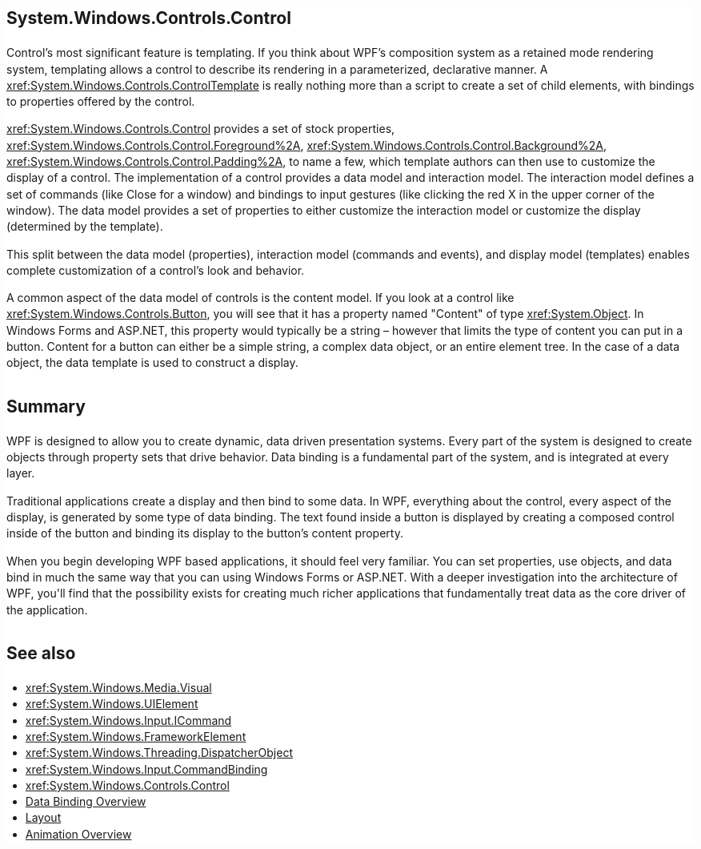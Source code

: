 <a name="System_Windows_Controls_Control"></a>

## System.Windows.Controls.Control

Control’s most significant feature is templating. If you think about WPF’s composition system as a retained mode rendering system, templating allows a control to describe its rendering in a parameterized, declarative manner. A <xref:System.Windows.Controls.ControlTemplate> is really nothing more than a script to create a set of child elements, with bindings to properties offered by the control.

<xref:System.Windows.Controls.Control> provides a set of stock properties, <xref:System.Windows.Controls.Control.Foreground%2A>, <xref:System.Windows.Controls.Control.Background%2A>, <xref:System.Windows.Controls.Control.Padding%2A>, to name a few, which template authors can then use to customize the display of a control. The implementation of a control provides a data model and interaction model. The interaction model defines a set of commands (like Close for a window) and bindings to input gestures (like clicking the red X in the upper corner of the window). The data model provides a set of properties to either customize the interaction model or customize the display (determined by the template).

This split between the data model (properties), interaction model (commands and events), and display model (templates) enables complete customization of a control’s look and behavior.

A common aspect of the data model of controls is the content model. If you look at a control like <xref:System.Windows.Controls.Button>, you will see that it has a property named "Content" of type <xref:System.Object>. In Windows Forms and ASP.NET, this property would typically be a string – however that limits the type of content you can put in a button. Content for a button can either be a simple string, a complex data object, or an entire element tree. In the case of a data object, the data template is used to construct a display.

<a name="Summary"></a>

## Summary

WPF is designed to allow you to create dynamic, data driven presentation systems. Every part of the system is designed to create objects through property sets that drive behavior. Data binding is a fundamental part of the system, and is integrated at every layer.

Traditional applications create a display and then bind to some data. In WPF, everything about the control, every aspect of the display, is generated by some type of data binding. The text found inside a button is displayed by creating a composed control inside of the button and binding its display to the button’s content property.

When you begin developing WPF based applications, it should feel very familiar. You can set properties, use objects, and data bind in much the same way that you can using Windows Forms or ASP.NET. With a deeper investigation into the architecture of WPF, you'll find that the possibility exists for creating much richer applications that fundamentally treat data as the core driver of the application.

## See also

- <xref:System.Windows.Media.Visual>
- <xref:System.Windows.UIElement>
- <xref:System.Windows.Input.ICommand>
- <xref:System.Windows.FrameworkElement>
- <xref:System.Windows.Threading.DispatcherObject>
- <xref:System.Windows.Input.CommandBinding>
- <xref:System.Windows.Controls.Control>
- [Data Binding Overview](../data/index.md)
- [Layout](layout.md)
- [Animation Overview](../graphics-multimedia/animation-overview.md)
